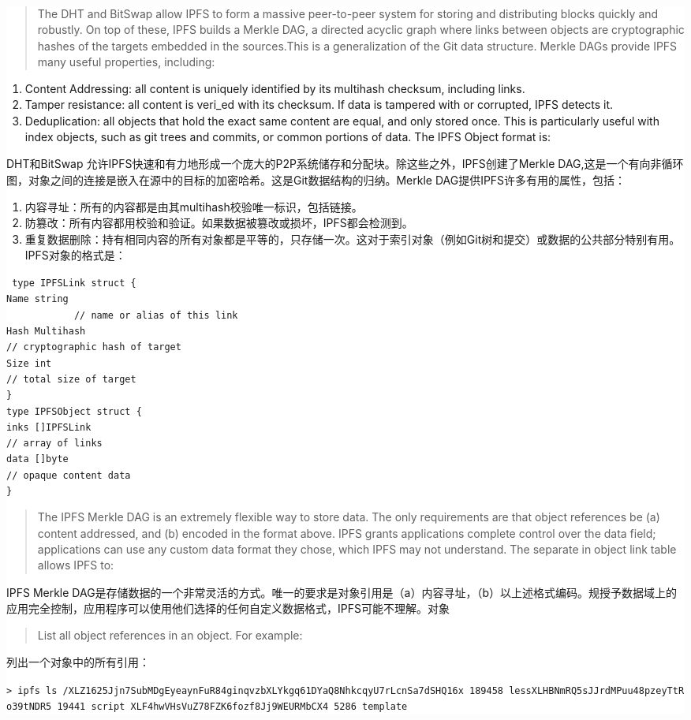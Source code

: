 >The DHT and BitSwap allow IPFS to form a massive peer-to-peer system for storing and distributing blocks quickly and robustly. On top of these, IPFS builds a Merkle DAG, a directed acyclic graph where links between objects are cryptographic hashes of the targets embedded in the sources.This is a generalization of the Git data structure. Merkle DAGs provide IPFS many useful properties, including:

1. Content Addressing: all content is uniquely identified by its multihash checksum, including links.
2. Tamper resistance: all content is veri_ed with its checksum. If data is tampered with or corrupted, IPFS detects it.
3. Deduplication: all objects that hold the exact same content are equal, and only stored once. This is particularly useful with index objects, such as git trees and commits, or common portions of data.
The IPFS Object format is:

DHT和BitSwap 允许IPFS快速和有力地形成一个庞大的P2P系统储存和分配块。除这些之外，IPFS创建了Merkle DAG,这是一个有向非循环图，对象之间的连接是嵌入在源中的目标的加密哈希。这是Git数据结构的归纳。Merkle DAG提供IPFS许多有用的属性，包括：
1. 内容寻址：所有的内容都是由其multihash校验唯一标识，包括链接。
2. 防篡改：所有内容都用校验和验证。如果数据被篡改或损坏，IPFS都会检测到。
3. 重复数据删除：持有相同内容的所有对象都是平等的，只存储一次。这对于索引对象（例如Git树和提交）或数据的公共部分特别有用。
   IPFS对象的格式是：
  
 ```
  type IPFSLink struct {
Name string
             // name or alias of this link
Hash Multihash
// cryptographic hash of target
Size int
// total size of target
}
type IPFSObject struct {
inks []IPFSLink
// array of links
data []byte
// opaque content data
}

 ```

>The IPFS Merkle DAG is an extremely flexible way to store data. The only requirements are that object references be (a) content addressed, and (b) encoded in the format above. IPFS grants applications complete control over the data field; applications can use any custom data format they chose, which IPFS may not understand. The separate in object link table allows IPFS to:

IPFS Merkle DAG是存储数据的一个非常灵活的方式。唯一的要求是对象引用是（a）内容寻址，（b）以上述格式编码。规授予数据域上的应用完全控制，应用程序可以使用他们选择的任何自定义数据格式，IPFS可能不理解。对象

>List all object references in an object. For example:

列出一个对象中的所有引用：

```
> ipfs ls /XLZ1625Jjn7SubMDgEyeaynFuR84ginqvzbXLYkgq61DYaQ8NhkcqyU7rLcnSa7dSHQ16x 189458 lessXLHBNmRQ5sJJrdMPuu48pzeyTtRo39tNDR5 19441 script XLF4hwVHsVuZ78FZK6fozf8Jj9WEURMbCX4 5286 template
```
